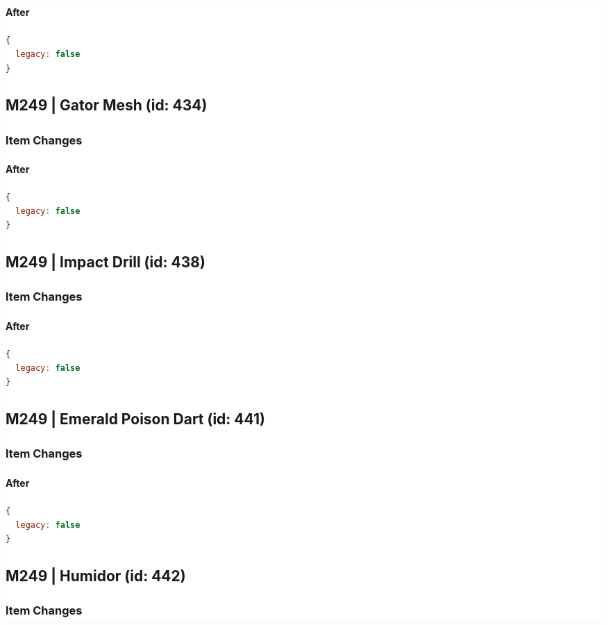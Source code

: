#### After

```javascript
{
  legacy: false
}
```



## M249 | Gator Mesh (id: 434)

### Item Changes

#### After

```javascript
{
  legacy: false
}
```



## M249 | Impact Drill (id: 438)

### Item Changes

#### After

```javascript
{
  legacy: false
}
```



## M249 | Emerald Poison Dart (id: 441)

### Item Changes

#### After

```javascript
{
  legacy: false
}
```



## M249 | Humidor (id: 442)

### Item Changes
